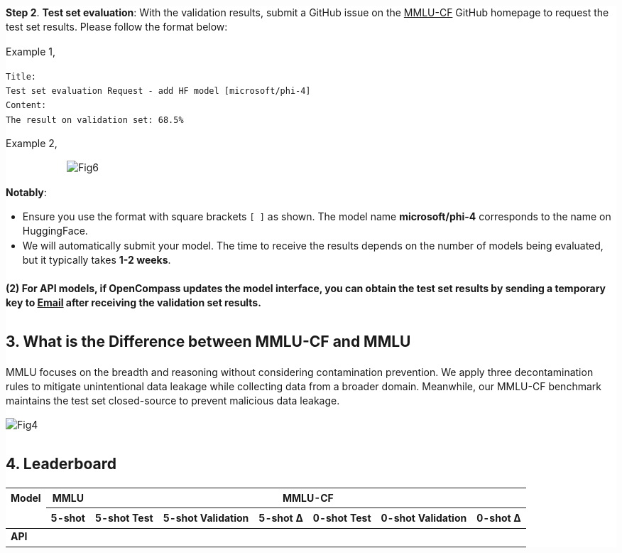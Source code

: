   **Step 2**. **Test set evaluation**: With the validation results, submit a GitHub issue on the [MMLU-CF](https://github.com/) GitHub homepage to request the test set results. Please follow the format below:

Example 1,
```
Title: 
Test set evaluation Request - add HF model [microsoft/phi-4]  
Content: 
The result on validation set: 68.5%
```
Example 2,
<p>
  <img src="https://github.com/microsoft/MMLU-CF/blob/main/Figures/Fig_6.png" alt="Fig6" width="80%" style="display: block; margin: 0 auto;" />
</p>

  **Notably**:
   - Ensure you use the format with square brackets `[ ]` as shown. The model name **microsoft/phi-4** corresponds to the name on HuggingFace.
   - We will automatically submit your model. The time to receive the results depends on the number of models being evaluated, but it typically takes **1-2 weeks**.

  #### (2) For API models, if OpenCompass updates the model interface, you can obtain the test set results by sending a temporary key to [Email](yangyu.huang@microsoft.com) after receiving the validation set results.


## 3. What is the Difference between MMLU-CF and MMLU
MMLU focuses on the breadth and reasoning without considering contamination prevention. We apply three decontamination rules to mitigate unintentional data leakage while collecting data from a broader domain. Meanwhile, our MMLU-CF benchmark maintains the test set closed-source to prevent malicious data leakage.

<p float="left">
  <img src="https://github.com/microsoft/MMLU-CF/blob/main/Figures/Fig_4.png" alt="Fig4" width="55%" />
</p>


## 4. Leaderboard
<table>
  <thead>
    <tr>
      <th rowspan="2">Model</th>
      <th colspan="1">MMLU </th>
      <th colspan="6">MMLU-CF </th>
    </tr>
    <tr>
      <th>5-shot   </th>
      <th>5-shot Test   </th>
      <th>5-shot Validation  </th>
      <th>5-shot Δ   </th>
      <th>0-shot Test   </th>
      <th>0-shot Validation    </th>
      <th>0-shot Δ    </th>
    </tr>
  </thead>
  <tbody>
    <tr>
      <td><strong>API</strong></td>
      <td></td>
      <td></td>
      <td></td>
      <td></td>
